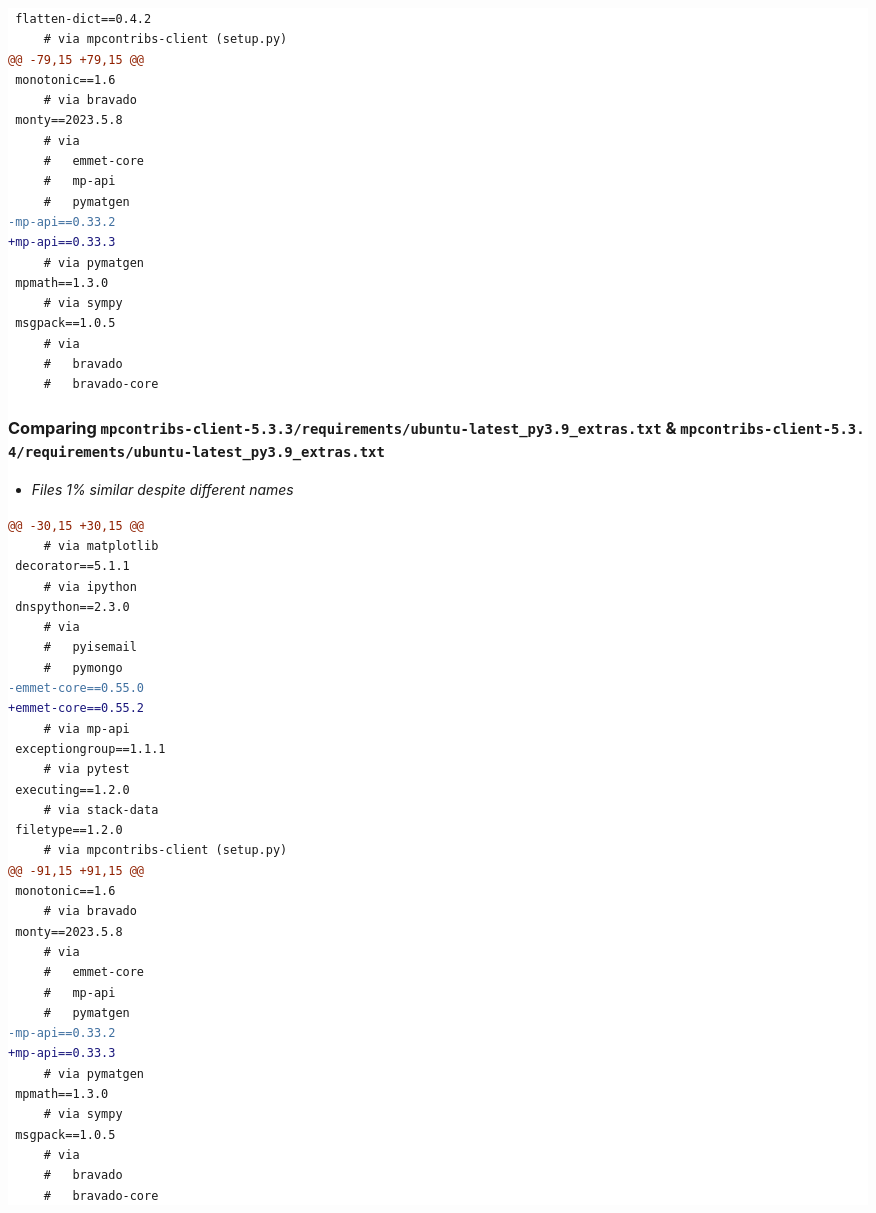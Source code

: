```diff
 flatten-dict==0.4.2
     # via mpcontribs-client (setup.py)
@@ -79,15 +79,15 @@
 monotonic==1.6
     # via bravado
 monty==2023.5.8
     # via
     #   emmet-core
     #   mp-api
     #   pymatgen
-mp-api==0.33.2
+mp-api==0.33.3
     # via pymatgen
 mpmath==1.3.0
     # via sympy
 msgpack==1.0.5
     # via
     #   bravado
     #   bravado-core
```

### Comparing `mpcontribs-client-5.3.3/requirements/ubuntu-latest_py3.9_extras.txt` & `mpcontribs-client-5.3.4/requirements/ubuntu-latest_py3.9_extras.txt`

 * *Files 1% similar despite different names*

```diff
@@ -30,15 +30,15 @@
     # via matplotlib
 decorator==5.1.1
     # via ipython
 dnspython==2.3.0
     # via
     #   pyisemail
     #   pymongo
-emmet-core==0.55.0
+emmet-core==0.55.2
     # via mp-api
 exceptiongroup==1.1.1
     # via pytest
 executing==1.2.0
     # via stack-data
 filetype==1.2.0
     # via mpcontribs-client (setup.py)
@@ -91,15 +91,15 @@
 monotonic==1.6
     # via bravado
 monty==2023.5.8
     # via
     #   emmet-core
     #   mp-api
     #   pymatgen
-mp-api==0.33.2
+mp-api==0.33.3
     # via pymatgen
 mpmath==1.3.0
     # via sympy
 msgpack==1.0.5
     # via
     #   bravado
     #   bravado-core
```
